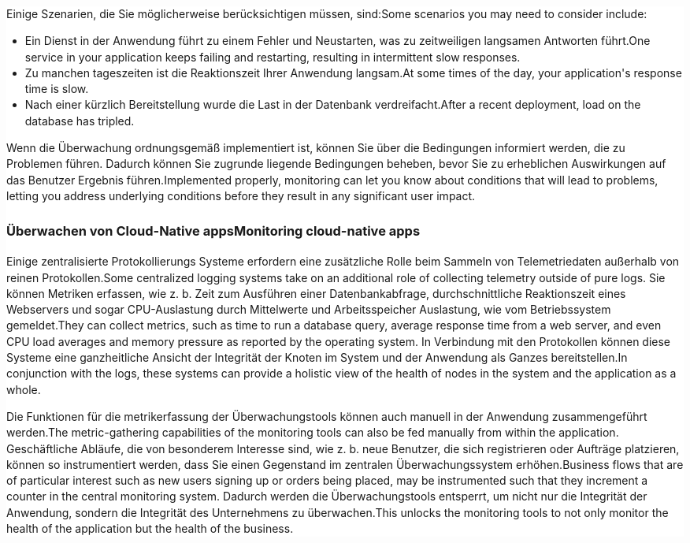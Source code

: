 <span data-ttu-id="13203-168">Einige Szenarien, die Sie möglicherweise berücksichtigen müssen, sind:</span><span class="sxs-lookup"><span data-stu-id="13203-168">Some scenarios you may need to consider include:</span></span>

- <span data-ttu-id="13203-169">Ein Dienst in der Anwendung führt zu einem Fehler und Neustarten, was zu zeitweiligen langsamen Antworten führt.</span><span class="sxs-lookup"><span data-stu-id="13203-169">One service in your application keeps failing and restarting, resulting in intermittent slow responses.</span></span>
- <span data-ttu-id="13203-170">Zu manchen tageszeiten ist die Reaktionszeit Ihrer Anwendung langsam.</span><span class="sxs-lookup"><span data-stu-id="13203-170">At some times of the day, your application's response time is slow.</span></span>
- <span data-ttu-id="13203-171">Nach einer kürzlich Bereitstellung wurde die Last in der Datenbank verdreifacht.</span><span class="sxs-lookup"><span data-stu-id="13203-171">After a recent deployment, load on the database has tripled.</span></span>

<span data-ttu-id="13203-172">Wenn die Überwachung ordnungsgemäß implementiert ist, können Sie über die Bedingungen informiert werden, die zu Problemen führen. Dadurch können Sie zugrunde liegende Bedingungen beheben, bevor Sie zu erheblichen Auswirkungen auf das Benutzer Ergebnis führen.</span><span class="sxs-lookup"><span data-stu-id="13203-172">Implemented properly, monitoring can let you know about conditions that will lead to problems, letting you address underlying conditions before they result in any significant user impact.</span></span>

### <a name="monitoring-cloud-native-apps"></a><span data-ttu-id="13203-173">Überwachen von Cloud-Native apps</span><span class="sxs-lookup"><span data-stu-id="13203-173">Monitoring cloud-native apps</span></span>

<span data-ttu-id="13203-174">Einige zentralisierte Protokollierungs Systeme erfordern eine zusätzliche Rolle beim Sammeln von Telemetriedaten außerhalb von reinen Protokollen.</span><span class="sxs-lookup"><span data-stu-id="13203-174">Some centralized logging systems take on an additional role of collecting telemetry outside of pure logs.</span></span> <span data-ttu-id="13203-175">Sie können Metriken erfassen, wie z. b. Zeit zum Ausführen einer Datenbankabfrage, durchschnittliche Reaktionszeit eines Webservers und sogar CPU-Auslastung durch Mittelwerte und Arbeitsspeicher Auslastung, wie vom Betriebssystem gemeldet.</span><span class="sxs-lookup"><span data-stu-id="13203-175">They can collect metrics, such as time to run a database query, average response time from a web server, and even CPU load averages and memory pressure as reported by the operating system.</span></span> <span data-ttu-id="13203-176">In Verbindung mit den Protokollen können diese Systeme eine ganzheitliche Ansicht der Integrität der Knoten im System und der Anwendung als Ganzes bereitstellen.</span><span class="sxs-lookup"><span data-stu-id="13203-176">In conjunction with the logs, these systems can provide a holistic view of the health of nodes in the system and the application as a whole.</span></span>

<span data-ttu-id="13203-177">Die Funktionen für die metrikerfassung der Überwachungstools können auch manuell in der Anwendung zusammengeführt werden.</span><span class="sxs-lookup"><span data-stu-id="13203-177">The metric-gathering capabilities of the monitoring tools can also be fed manually from within the application.</span></span> <span data-ttu-id="13203-178">Geschäftliche Abläufe, die von besonderem Interesse sind, wie z. b. neue Benutzer, die sich registrieren oder Aufträge platzieren, können so instrumentiert werden, dass Sie einen Gegenstand im zentralen Überwachungssystem erhöhen.</span><span class="sxs-lookup"><span data-stu-id="13203-178">Business flows that are of particular interest such as new users signing up or orders being placed, may be instrumented such that they increment a counter in the central monitoring system.</span></span> <span data-ttu-id="13203-179">Dadurch werden die Überwachungstools entsperrt, um nicht nur die Integrität der Anwendung, sondern die Integrität des Unternehmens zu überwachen.</span><span class="sxs-lookup"><span data-stu-id="13203-179">This unlocks the monitoring tools to not only monitor the health of the application but the health of the business.</span></span>
